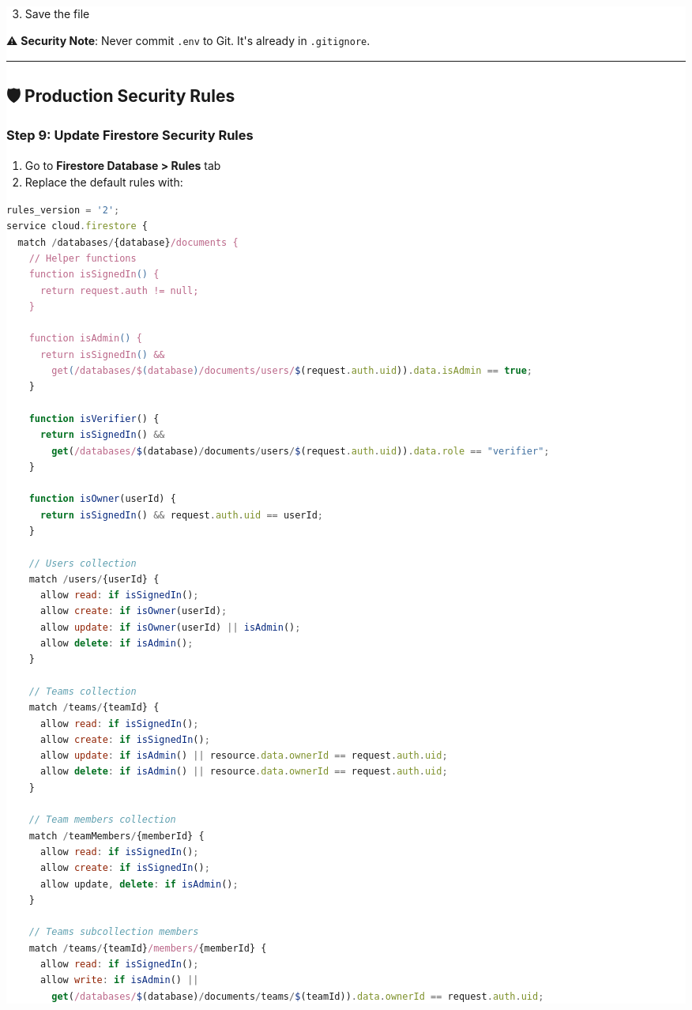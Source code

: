 3. Save the file

⚠️ **Security Note**: Never commit `.env` to Git. It's already in `.gitignore`.

---

## 🛡️ Production Security Rules

### Step 9: Update Firestore Security Rules

1. Go to **Firestore Database > Rules** tab
2. Replace the default rules with:

```javascript
rules_version = '2';
service cloud.firestore {
  match /databases/{database}/documents {
    // Helper functions
    function isSignedIn() {
      return request.auth != null;
    }
    
    function isAdmin() {
      return isSignedIn() && 
        get(/databases/$(database)/documents/users/$(request.auth.uid)).data.isAdmin == true;
    }
    
    function isVerifier() {
      return isSignedIn() && 
        get(/databases/$(database)/documents/users/$(request.auth.uid)).data.role == "verifier";
    }
    
    function isOwner(userId) {
      return isSignedIn() && request.auth.uid == userId;
    }
    
    // Users collection
    match /users/{userId} {
      allow read: if isSignedIn();
      allow create: if isOwner(userId);
      allow update: if isOwner(userId) || isAdmin();
      allow delete: if isAdmin();
    }
    
    // Teams collection
    match /teams/{teamId} {
      allow read: if isSignedIn();
      allow create: if isSignedIn();
      allow update: if isAdmin() || resource.data.ownerId == request.auth.uid;
      allow delete: if isAdmin() || resource.data.ownerId == request.auth.uid;
    }
    
    // Team members collection
    match /teamMembers/{memberId} {
      allow read: if isSignedIn();
      allow create: if isSignedIn();
      allow update, delete: if isAdmin();
    }
    
    // Teams subcollection members
    match /teams/{teamId}/members/{memberId} {
      allow read: if isSignedIn();
      allow write: if isAdmin() || 
        get(/databases/$(database)/documents/teams/$(teamId)).data.ownerId == request.auth.uid;
```